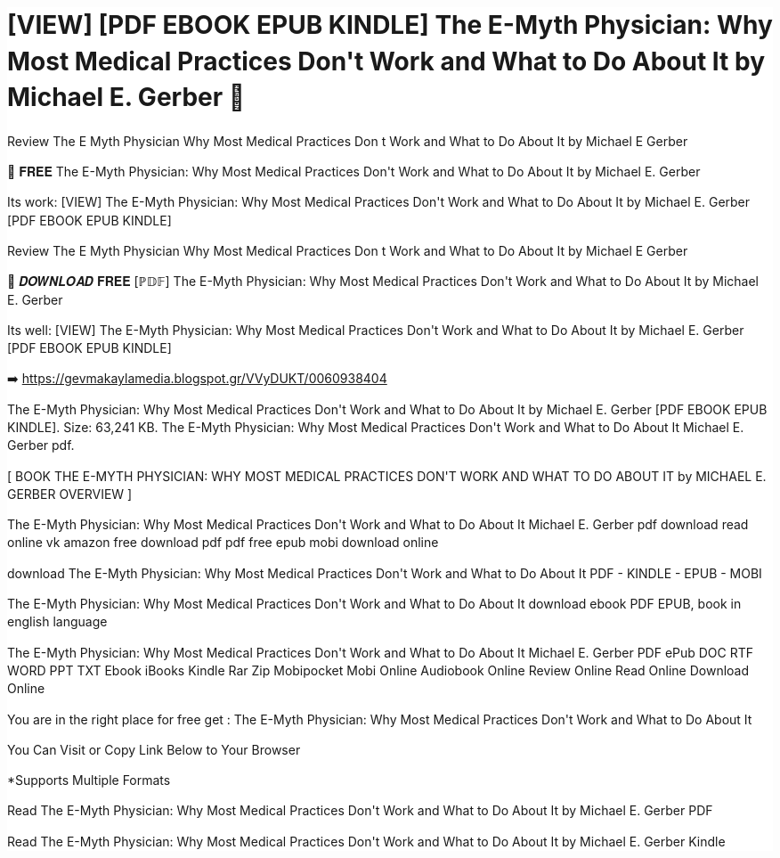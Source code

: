 # [VIEW] [PDF EBOOK EPUB KINDLE] The E-Myth Physician: Why Most Medical Practices Don't Work and What to Do About It by  Michael E. Gerber 💞
Review The E Myth Physician Why Most Medical Practices Don t Work and What to Do About It by Michael E Gerber

💜 𝐅𝐑𝐄𝐄 The E-Myth Physician: Why Most Medical Practices Don't Work and What to Do About It by Michael E. Gerber

Its work: [VIEW] The E-Myth Physician: Why Most Medical Practices Don't Work and What to Do About It by Michael E. Gerber [PDF EBOOK EPUB KINDLE]


Review The E Myth Physician Why Most Medical Practices Don t Work and What to Do About It by Michael E Gerber

💞 𝑫𝑶𝑾𝑵𝑳𝑶𝑨𝑫 𝐅𝐑𝐄𝐄 [ℙ𝔻𝔽] The E-Myth Physician: Why Most Medical Practices Don't Work and What to Do About It by Michael E. Gerber

Its well: [VIEW] The E-Myth Physician: Why Most Medical Practices Don't Work and What to Do About It by Michael E. Gerber [PDF EBOOK EPUB KINDLE]



➡️ https://gevmakaylamedia.blogspot.gr/VVyDUKT/0060938404



The E-Myth Physician: Why Most Medical Practices Don't Work and What to Do About It by Michael E. Gerber [PDF EBOOK EPUB KINDLE]. Size: 63,241 KB. The E-Myth Physician: Why Most Medical Practices Don't Work and What to Do About It Michael E. Gerber pdf.

[ BOOK THE E-MYTH PHYSICIAN: WHY MOST MEDICAL PRACTICES DON'T WORK AND WHAT TO DO ABOUT IT by MICHAEL E. GERBER OVERVIEW ]

The E-Myth Physician: Why Most Medical Practices Don't Work and What to Do About It Michael E. Gerber pdf download read online vk amazon free download pdf pdf free epub mobi download online

download The E-Myth Physician: Why Most Medical Practices Don't Work and What to Do About It PDF - KINDLE - EPUB - MOBI

The E-Myth Physician: Why Most Medical Practices Don't Work and What to Do About It download ebook PDF EPUB, book in english language

The E-Myth Physician: Why Most Medical Practices Don't Work and What to Do About It Michael E. Gerber PDF ePub DOC RTF WORD PPT TXT Ebook iBooks Kindle Rar Zip Mobipocket Mobi Online Audiobook Online Review Online Read Online Download Online

You are in the right place for free get : The E-Myth Physician: Why Most Medical Practices Don't Work and What to Do About It

You Can Visit or Copy Link Below to Your Browser

*Supports Multiple Formats

Read The E-Myth Physician: Why Most Medical Practices Don't Work and What to Do About It by Michael E. Gerber PDF

Read The E-Myth Physician: Why Most Medical Practices Don't Work and What to Do About It by Michael E. Gerber Kindle
